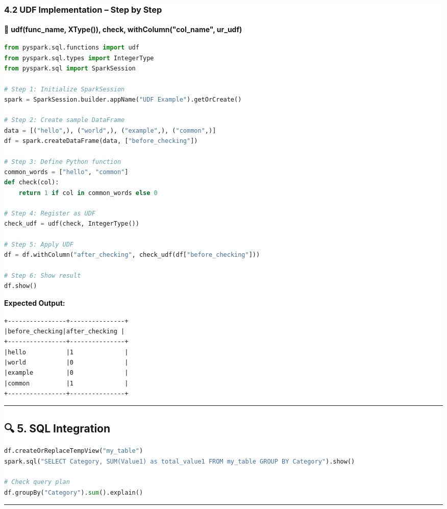 ### 4.2 UDF Implementation – Step by Step

🧠 **udf(func_name, XType()), check, withColumn("col\_name", ur\_udf)**

```python
from pyspark.sql.functions import udf
from pyspark.sql.types import IntegerType
from pyspark.sql import SparkSession

# Step 1: Initialize SparkSession
spark = SparkSession.builder.appName("UDF Example").getOrCreate()

# Step 2: Create sample DataFrame
data = [("hello",), ("world",), ("example",), ("common",)]
df = spark.createDataFrame(data, ["before_checking"])

# Step 3: Define Python function
common_words = ["hello", "common"]
def check(col):
    return 1 if col in common_words else 0

# Step 4: Register as UDF
check_udf = udf(check, IntegerType())

# Step 5: Apply UDF
df = df.withColumn("after_checking", check_udf(df["before_checking"]))

# Step 6: Show result
df.show()
```
**Expected Output:**
```
+----------------+---------------+
|before_checking|after_checking |
+----------------+---------------+
|hello           |1              |
|world           |0              |
|example         |0              |
|common          |1              |
+----------------+---------------+
```

---

## 🔍 5. SQL Integration

```python
df.createOrReplaceTempView("my_table")
spark.sql("SELECT Category, SUM(Value1) as total_value1 FROM my_table GROUP BY Category").show()

# Check query plan
df.groupBy("Category").sum().explain()
```

---